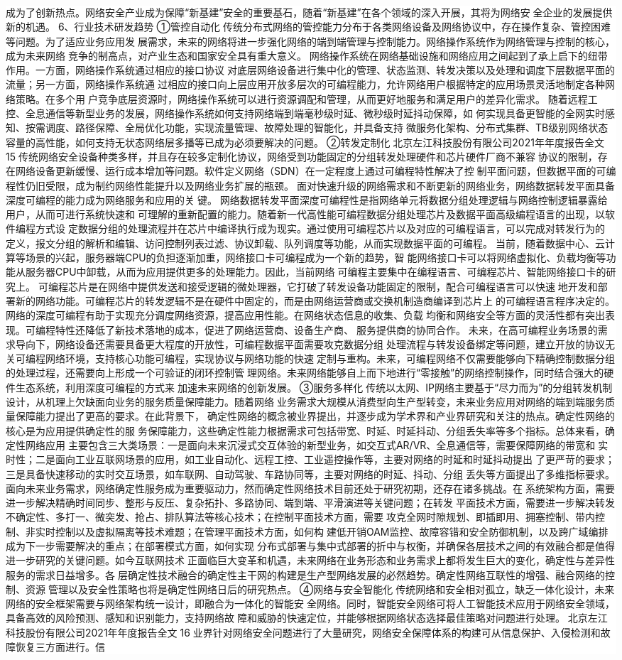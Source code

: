 成为了创新热点。网络安全产业成为保障“新基建”安全的重要基石，随着“新基建”在各个领域的深入开展，其将为网络安
全企业的发展提供新的机遇。
6、行业技术研发趋势
①管控自动化
传统分布式网络的管控能力分布于各类网络设备及网络协议中，存在操作复杂、管控困难等问题。为了适应业务应用发
展需求，未来的网络将进一步强化网络的端到端管理与控制能力。网络操作系统作为网络管理与控制的核心，成为未来网络
竞争的制高点，对产业生态和国家安全具有重大意义。
网络操作系统在网络基础设施和网络应用之间起到了承上启下的纽带作用。一方面，网络操作系统通过相应的接口协议
对底层网络设备进行集中化的管理、状态监测、转发决策以及处理和调度下层数据平面的流量；另一方面，网络操作系统通
过相应的接口向上层应用开放多层次的可编程能力，允许网络用户根据特定的应用场景灵活地制定各种网络策略。在多个用
户竞争底层资源时，网络操作系统可以进行资源调配和管理，从而更好地服务和满足用户的差异化需求。
随着远程工控、全息通信等新型业务的发展，网络操作系统如何支持网络端到端毫秒级时延、微秒级时延抖动保障，如
何实现具备更智能的全网实时感知、按需调度、路径保障、全局优化功能，实现流量管理、故障处理的智能化，并具备支持
微服务化架构、分布式集群、TB级别网络状态容量的高性能，如何支持无状态网络层多播等已成为必须要解决的问题。
②转发定制化
北京左江科技股份有限公司2021年年度报告全文
15
传统网络安全设备种类多样，并且存在较多定制化协议，网络受到功能固定的分组转发处理硬件和芯片硬件厂商不兼容
协议的限制，存在网络设备更新缓慢、运行成本增加等问题。软件定义网络（SDN）在一定程度上通过可编程特性解决了控
制平面问题，但数据平面的可编程性仍旧受限，成为制约网络性能提升以及网络业务扩展的瓶颈。
面对快速升级的网络需求和不断更新的网络业务，网络数据转发平面具备深度可编程的能力成为网络服务和应用的关
键。
网络数据转发平面深度可编程性是指网络单元将数据分组处理逻辑与网络控制逻辑暴露给用户，从而可进行系统快速和
可理解的重新配置的能力。随着新一代高性能可编程数据分组处理芯片及数据平面高级编程语言的出现，以软件编程方式设
定数据分组的处理流程并在芯片中编译执行成为现实。通过使用可编程芯片以及对应的可编程语言，可以完成对转发行为的
定义，报文分组的解析和编辑、访问控制列表过滤、协议卸载、队列调度等功能，从而实现数据平面的可编程。
当前，随着数据中心、云计算等场景的兴起，服务器端CPU的负担逐渐加重，网络接口卡可编程成为一个新的趋势，智
能网络接口卡可以将网络虚拟化、负载均衡等功能从服务器CPU中卸载，从而为应用提供更多的处理能力。因此，当前网络
可编程主要集中在编程语言、可编程芯片、智能网络接口卡的研究上。
可编程芯片是在网络中提供发送和接受逻辑的微处理器，它打破了转发设备功能固定的限制，配合可编程语言可以快速
地开发和部署新的网络功能。可编程芯片的转发逻辑不是在硬件中固定的，而是由网络运营商或交换机制造商编译到芯片上
的可编程语言程序决定的。网络的深度可编程有助于实现充分调度网络资源，提高应用性能。在网络状态信息的收集、负载
均衡和网络安全等方面的灵活性都有突出表现。可编程特性还降低了新技术落地的成本，促进了网络运营商、设备生产商、
服务提供商的协同合作。
未来，在高可编程业务场景的需求导向下，网络设备还需要具备更大程度的开放性，可编程数据平面需要攻克数据分组
处理流程与转发设备绑定等问题，建立开放的协议无关可编程网络环境，支持核心功能可编程，实现协议与网络功能的快速
定制与重构。未来，可编程网络不仅需要能够向下精确控制数据分组的处理过程，还需要向上形成一个可验证的闭环控制管
理网络。未来网络能够自上而下地进行“零接触”的网络控制操作，同时结合强大的硬件生态系统，利用深度可编程的方式来
加速未来网络的创新发展。
③服务多样化
传统以太网、IP网络主要基于“尽力而为”的分组转发机制设计，从机理上欠缺面向业务的服务质量保障能力。随着网络
业务需求大规模从消费型向生产型转变，未来业务应用对网络的端到端服务质量保障能力提出了更高的要求。在此背景下，
确定性网络的概念被业界提出，并逐步成为学术界和产业界研究和关注的热点。确定性网络的核心是为应用提供确定性的服
务保障能力，这些确定性能力根据需求可包括带宽、时延、时延抖动、分组丢失率等多个指标。总体来看，确定性网络应用
主要包含三大类场景：一是面向未来沉浸式交互体验的新型业务，如交互式AR/VR、全息通信等，需要保障网络的带宽和
实时性；二是面向工业互联网场景的应用，如工业自动化、远程工控、工业遥控操作等，主要对网络的时延和时延抖动提出
了更严苛的要求；三是具备快速移动的实时交互场景，如车联网、自动驾驶、车路协同等，主要对网络的时延、抖动、分组
丢失等方面提出了多维指标要求。
面向未来业务需求，网络确定性服务成为重要驱动力，然而确定性网络技术目前还处于研究初期，还存在诸多挑战。在
系统架构方面，需要进一步解决精确时间同步、整形与反压、复杂拓扑、多路协同、端到端、平滑演进等关键问题；在转发
平面技术方面，需要进一步解决转发不确定性、多打一、微突发、抢占、排队算法等核心技术；在控制平面技术方面，需要
攻克全网时隙规划、即插即用、拥塞控制、带内控制、非实时控制以及虚拟隔离等技术难题；在管理平面技术方面，如何构
建低开销OAM监控、故障容错和安全防御机制，以及跨广域编排成为下一步需要解决的重点；在部署模式方面，如何实现
分布式部署与集中式部署的折中与权衡，并确保各层技术之间的有效融合都是值得进一步研究的关键问题。如今互联网技术
正面临巨大变革和机遇，未来网络在业务形态和业务需求上都将发生巨大的变化，确定性与差异性服务的需求日益增多。各
层确定性技术融合的确定性主干网的构建是生产型网络发展的必然趋势。确定性网络互联性的增强、融合网络的控制、资源
管理以及安全性策略也将是确定性网络日后的研究热点。
④网络与安全智能化
传统网络和安全相对孤立，缺乏一体化设计，未来网络的安全框架需要与网络架构统一设计，即融合为一体化的智能安
全网络。同时，智能安全网络可将人工智能技术应用于网络安全领域，具备高效的风险预测、感知和识别能力，支持网络故
障和威胁的快速定位，并能够根据网络状态选择最佳策略对问题进行处理。
北京左江科技股份有限公司2021年年度报告全文
16
业界针对网络安全问题进行了大量研究，网络安全保障体系的构建可从信息保护、入侵检测和故障恢复三方面进行。信